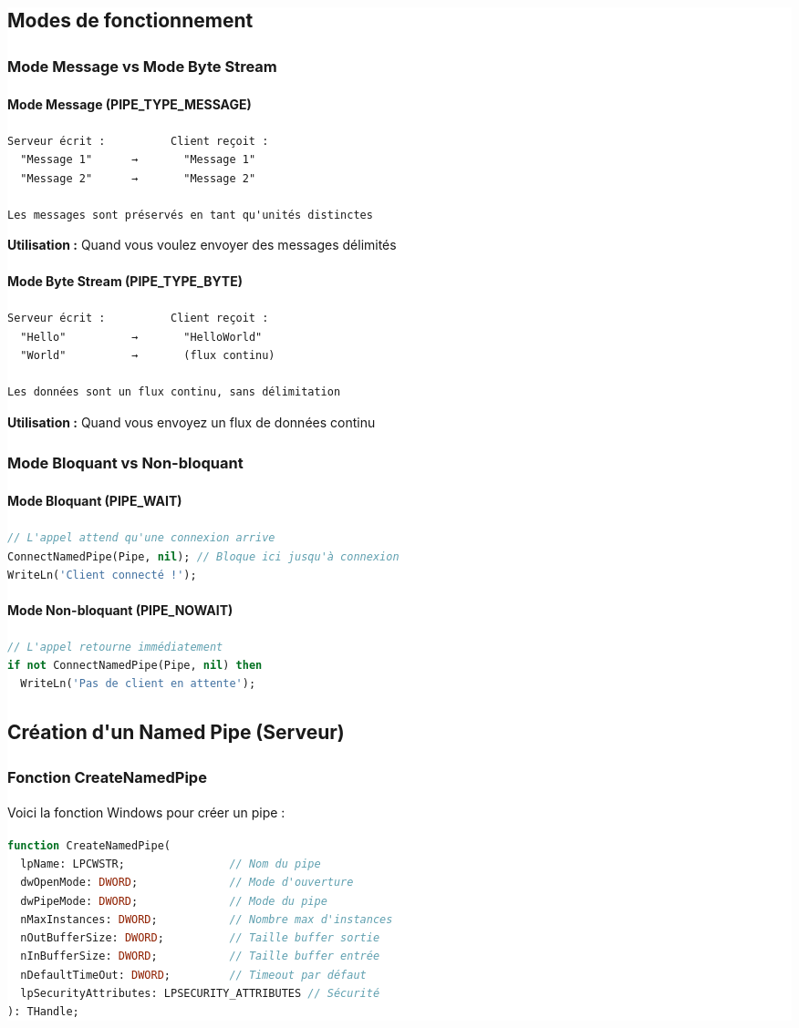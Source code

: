 ## Modes de fonctionnement

### Mode Message vs Mode Byte Stream

#### Mode Message (PIPE_TYPE_MESSAGE)

```
Serveur écrit :          Client reçoit :
  "Message 1"      →       "Message 1"
  "Message 2"      →       "Message 2"

Les messages sont préservés en tant qu'unités distinctes
```

**Utilisation :** Quand vous voulez envoyer des messages délimités

#### Mode Byte Stream (PIPE_TYPE_BYTE)

```
Serveur écrit :          Client reçoit :
  "Hello"          →       "HelloWorld"
  "World"          →       (flux continu)

Les données sont un flux continu, sans délimitation
```

**Utilisation :** Quand vous envoyez un flux de données continu

### Mode Bloquant vs Non-bloquant

#### Mode Bloquant (PIPE_WAIT)

```pascal
// L'appel attend qu'une connexion arrive
ConnectNamedPipe(Pipe, nil); // Bloque ici jusqu'à connexion
WriteLn('Client connecté !');
```

#### Mode Non-bloquant (PIPE_NOWAIT)

```pascal
// L'appel retourne immédiatement
if not ConnectNamedPipe(Pipe, nil) then
  WriteLn('Pas de client en attente');
```

## Création d'un Named Pipe (Serveur)

### Fonction CreateNamedPipe

Voici la fonction Windows pour créer un pipe :

```pascal
function CreateNamedPipe(
  lpName: LPCWSTR;                // Nom du pipe
  dwOpenMode: DWORD;              // Mode d'ouverture
  dwPipeMode: DWORD;              // Mode du pipe
  nMaxInstances: DWORD;           // Nombre max d'instances
  nOutBufferSize: DWORD;          // Taille buffer sortie
  nInBufferSize: DWORD;           // Taille buffer entrée
  nDefaultTimeOut: DWORD;         // Timeout par défaut
  lpSecurityAttributes: LPSECURITY_ATTRIBUTES // Sécurité
): THandle;
```
